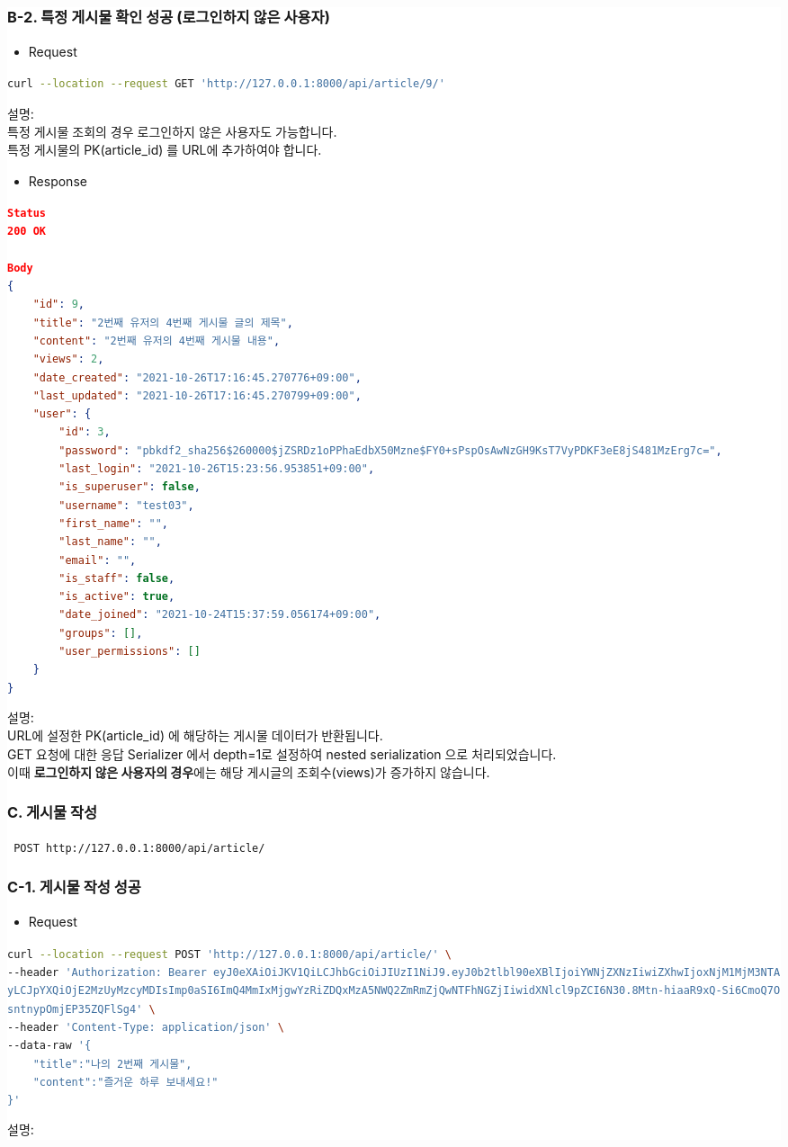 ### B-2. 특정 게시물 확인 성공 (로그인하지 않은 사용자)
- Request   
~~~Bash
curl --location --request GET 'http://127.0.0.1:8000/api/article/9/'
~~~
설명:    
특정 게시물 조회의 경우 로그인하지 않은 사용자도 가능합니다.   
특정 게시물의 PK(article_id) 를 URL에 추가하여야 합니다.

- Response   
~~~JSON
Status
200 OK

Body
{
    "id": 9,
    "title": "2번째 유저의 4번째 게시물 글의 제목",
    "content": "2번째 유저의 4번째 게시물 내용",
    "views": 2,
    "date_created": "2021-10-26T17:16:45.270776+09:00",
    "last_updated": "2021-10-26T17:16:45.270799+09:00",
    "user": {
        "id": 3,
        "password": "pbkdf2_sha256$260000$jZSRDz1oPPhaEdbX50Mzne$FY0+sPspOsAwNzGH9KsT7VyPDKF3eE8jS481MzErg7c=",
        "last_login": "2021-10-26T15:23:56.953851+09:00",
        "is_superuser": false,
        "username": "test03",
        "first_name": "",
        "last_name": "",
        "email": "",
        "is_staff": false,
        "is_active": true,
        "date_joined": "2021-10-24T15:37:59.056174+09:00",
        "groups": [],
        "user_permissions": []
    }
}
~~~
설명:   
URL에 설정한 PK(article_id) 에 해당하는 게시물 데이터가 반환됩니다.    
GET 요청에 대한 응답 Serializer 에서 depth=1로 설정하여 nested serialization 으로 처리되었습니다.   
이때 **로그인하지 않은 사용자의 경우**에는 해당 게시글의 조회수(views)가 증가하지 않습니다.   

### C. 게시물 작성
~~~Bash
 POST http://127.0.0.1:8000/api/article/
~~~   

### C-1. 게시물 작성 성공 
- Request   
~~~Bash
curl --location --request POST 'http://127.0.0.1:8000/api/article/' \
--header 'Authorization: Bearer eyJ0eXAiOiJKV1QiLCJhbGciOiJIUzI1NiJ9.eyJ0b2tlbl90eXBlIjoiYWNjZXNzIiwiZXhwIjoxNjM1MjM3NTAyLCJpYXQiOjE2MzUyMzcyMDIsImp0aSI6ImQ4MmIxMjgwYzRiZDQxMzA5NWQ2ZmRmZjQwNTFhNGZjIiwidXNlcl9pZCI6N30.8Mtn-hiaaR9xQ-Si6CmoQ7OsntnypOmjEP35ZQFlSg4' \
--header 'Content-Type: application/json' \
--data-raw '{
    "title":"나의 2번째 게시물",
    "content":"즐거운 하루 보내세요!"
}'
~~~
설명:    